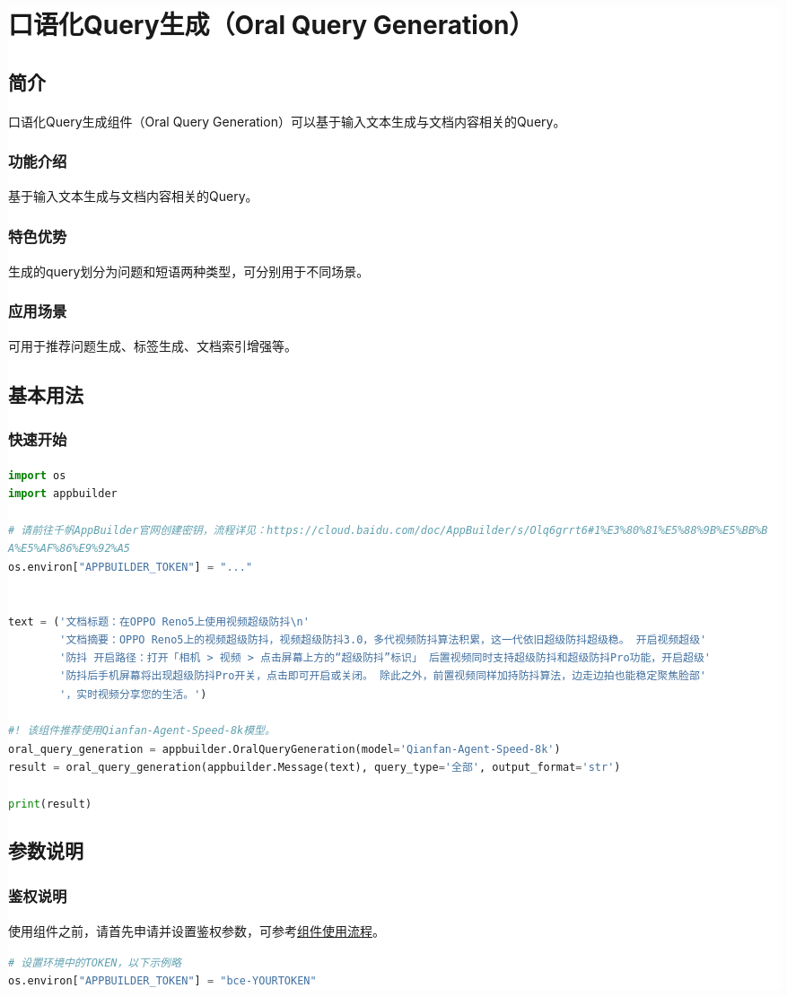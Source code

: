 # 口语化Query生成（Oral Query Generation）

## 简介
口语化Query生成组件（Oral Query Generation）可以基于输入文本生成与文档内容相关的Query。

### 功能介绍
基于输入文本生成与文档内容相关的Query。

### 特色优势
生成的query划分为问题和短语两种类型，可分别用于不同场景。

### 应用场景
可用于推荐问题生成、标签生成、文档索引增强等。

## 基本用法
### 快速开始
```python
import os
import appbuilder

# 请前往千帆AppBuilder官网创建密钥，流程详见：https://cloud.baidu.com/doc/AppBuilder/s/Olq6grrt6#1%E3%80%81%E5%88%9B%E5%BB%BA%E5%AF%86%E9%92%A5
os.environ["APPBUILDER_TOKEN"] = "..."


text = ('文档标题：在OPPO Reno5上使用视频超级防抖\n'
        '文档摘要：OPPO Reno5上的视频超级防抖，视频超级防抖3.0，多代视频防抖算法积累，这一代依旧超级防抖超级稳。 开启视频超级'
        '防抖 开启路径：打开「相机 > 视频 > 点击屏幕上方的“超级防抖”标识」 后置视频同时支持超级防抖和超级防抖Pro功能，开启超级'
        '防抖后手机屏幕将出现超级防抖Pro开关，点击即可开启或关闭。 除此之外，前置视频同样加持防抖算法，边走边拍也能稳定聚焦脸部'
        '，实时视频分享您的生活。')

#! 该组件推荐使用Qianfan-Agent-Speed-8k模型。
oral_query_generation = appbuilder.OralQueryGeneration(model='Qianfan-Agent-Speed-8k')
result = oral_query_generation(appbuilder.Message(text), query_type='全部', output_format='str')

print(result)
```

## 参数说明
### 鉴权说明
使用组件之前，请首先申请并设置鉴权参数，可参考[组件使用流程](https://cloud.baidu.com/doc/AppBuilder/s/Olq6grrt6#1%E3%80%81%E5%88%9B%E5%BB%BA%E5%AF%86%E9%92%A5)。
```python
# 设置环境中的TOKEN，以下示例略
os.environ["APPBUILDER_TOKEN"] = "bce-YOURTOKEN"
```
